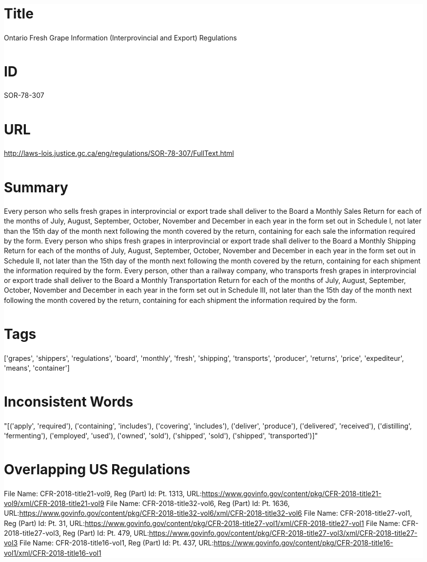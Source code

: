 # Title
Ontario Fresh Grape Information (Interprovincial and Export) Regulations


# ID
SOR-78-307

# URL
http://laws-lois.justice.gc.ca/eng/regulations/SOR-78-307/FullText.html


# Summary
Every person who sells fresh grapes in interprovincial or export trade shall deliver to the Board a Monthly Sales Return for each of the months of July, August, September, October, November and December in each year in the form set out in Schedule I, not later than the 15th day of the month next following the month covered by the return, containing for each sale the information required by the form.
Every person who ships fresh grapes in interprovincial or export trade shall deliver to the Board a Monthly Shipping Return for each of the months of July, August, September, October, November and December in each year in the form set out in Schedule II, not later than the 15th day of the month next following the month covered by the return, containing for each shipment the information required by the form.
Every person, other than a railway company, who transports fresh grapes in interprovincial or export trade shall deliver to the Board a Monthly Transportation Return for each of the months of July, August, September, October, November and December in each year in the form set out in Schedule III, not later than the 15th day of the month next following the month covered by the return, containing for each shipment the information required by the form.


# Tags
['grapes', 'shippers', 'regulations', 'board', 'monthly', 'fresh', 'shipping', 'transports', 'producer', 'returns', 'price', 'expediteur', 'means', 'container']


# Inconsistent Words
"[('apply', 'required'), ('containing', 'includes'), ('covering', 'includes'), ('deliver', 'produce'), ('delivered', 'received'), ('distilling', 'fermenting'), ('employed', 'used'), ('owned', 'sold'), ('shipped', 'sold'), ('shipped', 'transported')]"


# Overlapping US Regulations
File Name: CFR-2018-title21-vol9, Reg (Part) Id: Pt. 1313, URL:https://www.govinfo.gov/content/pkg/CFR-2018-title21-vol9/xml/CFR-2018-title21-vol9
File Name: CFR-2018-title32-vol6, Reg (Part) Id: Pt. 1636, URL:https://www.govinfo.gov/content/pkg/CFR-2018-title32-vol6/xml/CFR-2018-title32-vol6
File Name: CFR-2018-title27-vol1, Reg (Part) Id: Pt. 31, URL:https://www.govinfo.gov/content/pkg/CFR-2018-title27-vol1/xml/CFR-2018-title27-vol1
File Name: CFR-2018-title27-vol3, Reg (Part) Id: Pt. 479, URL:https://www.govinfo.gov/content/pkg/CFR-2018-title27-vol3/xml/CFR-2018-title27-vol3
File Name: CFR-2018-title16-vol1, Reg (Part) Id: Pt. 437, URL:https://www.govinfo.gov/content/pkg/CFR-2018-title16-vol1/xml/CFR-2018-title16-vol1
